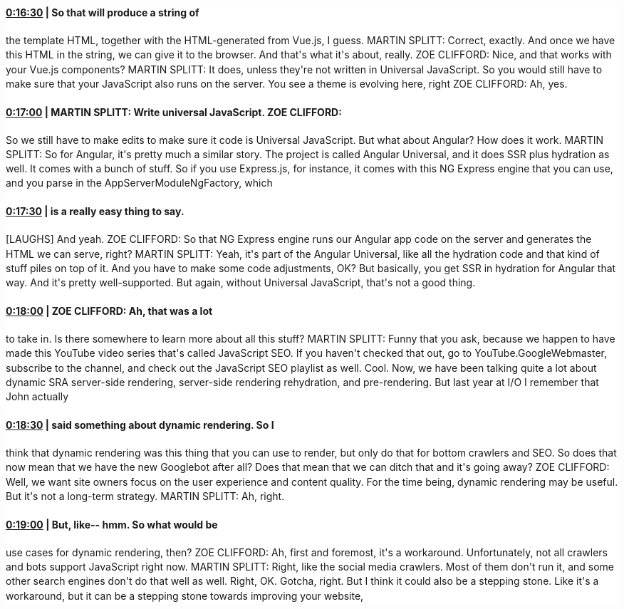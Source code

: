 #### [0:16:30](https://www.youtube.com/watch?v=Ey0N1Ry0BPM&t=990) |  So that will produce a string of

the template HTML, together with the HTML-generated from Vue.js, I guess. MARTIN SPLITT: Correct, exactly. And once we have this HTML in the string, we can give it to the browser. And that's what it's about, really. ZOE CLIFFORD: Nice, and that works with your Vue.js components? MARTIN SPLITT: It does, unless they're not written in Universal JavaScript. So you would still have to make sure that your JavaScript also runs on the server. You see a theme is evolving here, right ZOE CLIFFORD: Ah, yes.  

#### [0:17:00](https://www.youtube.com/watch?v=Ey0N1Ry0BPM&t=1020) |  MARTIN SPLITT: Write universal JavaScript. ZOE CLIFFORD:

So we still have to make edits to make sure it code is Universal JavaScript. But what about Angular? How does it work. MARTIN SPLITT: So for Angular, it's pretty much a similar story. The project is called Angular Universal, and it does SSR plus hydration as well. It comes with a bunch of stuff. So if you use Express.js, for instance, it comes with this NG Express engine that you can use, and you parse in the AppServerModuleNgFactory, which  

#### [0:17:30](https://www.youtube.com/watch?v=Ey0N1Ry0BPM&t=1050) |  is a really easy thing to say.

[LAUGHS] And yeah. ZOE CLIFFORD: So that NG Express engine runs our Angular app code on the server and generates the HTML we can serve, right? MARTIN SPLITT: Yeah, it's part of the Angular Universal, like all the hydration code and that kind of stuff piles on top of it. And you have to make some code adjustments, OK? But basically, you get SSR in hydration for Angular that way. And it's pretty well-supported. But again, without Universal JavaScript, that's not a good thing.  

#### [0:18:00](https://www.youtube.com/watch?v=Ey0N1Ry0BPM&t=1080) |  ZOE CLIFFORD: Ah, that was a lot

to take in. Is there somewhere to learn more about all this stuff? MARTIN SPLITT: Funny that you ask, because we happen to have made this YouTube video series that's called JavaScript SEO. If you haven't checked that out, go to YouTube.GoogleWebmaster, subscribe to the channel, and check out the JavaScript SEO playlist as well. Cool. Now, we have been talking quite a lot about dynamic SRA server-side rendering, server-side rendering rehydration, and pre-rendering. But last year at I/O I remember that John actually  

#### [0:18:30](https://www.youtube.com/watch?v=Ey0N1Ry0BPM&t=1110) |  said something about dynamic rendering. So I

think that dynamic rendering was this thing that you can use to render, but only do that for bottom crawlers and SEO. So does that now mean that we have the new Googlebot after all? Does that mean that we can ditch that and it's going away? ZOE CLIFFORD: Well, we want site owners focus on the user experience and content quality. For the time being, dynamic rendering may be useful. But it's not a long-term strategy. MARTIN SPLITT: Ah, right.  

#### [0:19:00](https://www.youtube.com/watch?v=Ey0N1Ry0BPM&t=1140) |  But, like-- hmm. So what would be

use cases for dynamic rendering, then? ZOE CLIFFORD: Ah, first and foremost, it's a workaround. Unfortunately, not all crawlers and bots support JavaScript right now. MARTIN SPLITT: Right, like the social media crawlers. Most of them don't run it, and some other search engines don't do that well as well. Right, OK. Gotcha, right. But I think it could also be a stepping stone. Like it's a workaround, but it can be a stepping stone towards improving your website,  
